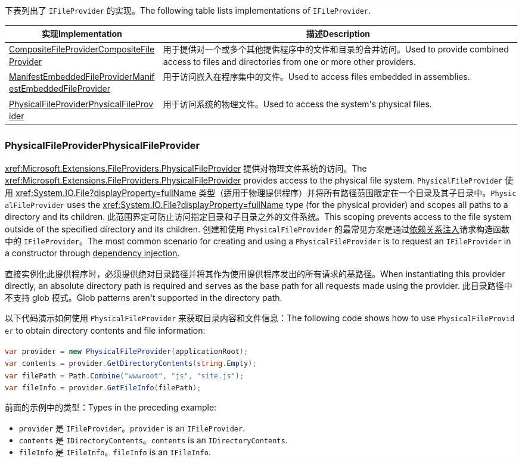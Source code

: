 <span data-ttu-id="fde4b-125">下表列出了 `IFileProvider` 的实现。</span><span class="sxs-lookup"><span data-stu-id="fde4b-125">The following table lists implementations of `IFileProvider`.</span></span>

| <span data-ttu-id="fde4b-126">实现</span><span class="sxs-lookup"><span data-stu-id="fde4b-126">Implementation</span></span> | <span data-ttu-id="fde4b-127">描述</span><span class="sxs-lookup"><span data-stu-id="fde4b-127">Description</span></span> |
| -------------- | ----------- |
| [<span data-ttu-id="fde4b-128">CompositeFileProvider</span><span class="sxs-lookup"><span data-stu-id="fde4b-128">CompositeFileProvider</span></span>](#compositefileprovider) | <span data-ttu-id="fde4b-129">用于提供对一个或多个其他提供程序中的文件和目录的合并访问。</span><span class="sxs-lookup"><span data-stu-id="fde4b-129">Used to provide combined access to files and directories from one or more other providers.</span></span> |
| [<span data-ttu-id="fde4b-130">ManifestEmbeddedFileProvider</span><span class="sxs-lookup"><span data-stu-id="fde4b-130">ManifestEmbeddedFileProvider</span></span>](#manifestembeddedfileprovider) | <span data-ttu-id="fde4b-131">用于访问嵌入在程序集中的文件。</span><span class="sxs-lookup"><span data-stu-id="fde4b-131">Used to access files embedded in assemblies.</span></span> |
| [<span data-ttu-id="fde4b-132">PhysicalFileProvider</span><span class="sxs-lookup"><span data-stu-id="fde4b-132">PhysicalFileProvider</span></span>](#physicalfileprovider) | <span data-ttu-id="fde4b-133">用于访问系统的物理文件。</span><span class="sxs-lookup"><span data-stu-id="fde4b-133">Used to access the system's physical files.</span></span> |

### <a name="physicalfileprovider"></a><span data-ttu-id="fde4b-134">PhysicalFileProvider</span><span class="sxs-lookup"><span data-stu-id="fde4b-134">PhysicalFileProvider</span></span>

<span data-ttu-id="fde4b-135"><xref:Microsoft.Extensions.FileProviders.PhysicalFileProvider> 提供对物理文件系统的访问。</span><span class="sxs-lookup"><span data-stu-id="fde4b-135">The <xref:Microsoft.Extensions.FileProviders.PhysicalFileProvider> provides access to the physical file system.</span></span> <span data-ttu-id="fde4b-136">`PhysicalFileProvider` 使用 <xref:System.IO.File?displayProperty=fullName> 类型（适用于物理提供程序）并将所有路径范围限定在一个目录及其子目录中。</span><span class="sxs-lookup"><span data-stu-id="fde4b-136">`PhysicalFileProvider` uses the <xref:System.IO.File?displayProperty=fullName> type (for the physical provider) and scopes all paths to a directory and its children.</span></span> <span data-ttu-id="fde4b-137">此范围界定可防止访问指定目录和子目录之外的文件系统。</span><span class="sxs-lookup"><span data-stu-id="fde4b-137">This scoping prevents access to the file system outside of the specified directory and its children.</span></span> <span data-ttu-id="fde4b-138">创建和使用 `PhysicalFileProvider` 的最常见方案是通过[依赖关系注入](xref:fundamentals/dependency-injection)请求构造函数中的 `IFileProvider`。</span><span class="sxs-lookup"><span data-stu-id="fde4b-138">The most common scenario for creating and using a `PhysicalFileProvider` is to request an `IFileProvider` in a constructor through [dependency injection](xref:fundamentals/dependency-injection).</span></span>

<span data-ttu-id="fde4b-139">直接实例化此提供程序时，必须提供绝对目录路径并将其作为使用提供程序发出的所有请求的基路径。</span><span class="sxs-lookup"><span data-stu-id="fde4b-139">When instantiating this provider directly, an absolute directory path is required and serves as the base path for all requests made using the provider.</span></span> <span data-ttu-id="fde4b-140">此目录路径中不支持 glob 模式。</span><span class="sxs-lookup"><span data-stu-id="fde4b-140">Glob patterns aren't supported in the directory path.</span></span>

<span data-ttu-id="fde4b-141">以下代码演示如何使用 `PhysicalFileProvider` 来获取目录内容和文件信息：</span><span class="sxs-lookup"><span data-stu-id="fde4b-141">The following code shows how to use `PhysicalFileProvider` to obtain directory contents and file information:</span></span>

```csharp
var provider = new PhysicalFileProvider(applicationRoot);
var contents = provider.GetDirectoryContents(string.Empty);
var filePath = Path.Combine("wwwroot", "js", "site.js");
var fileInfo = provider.GetFileInfo(filePath);
```

<span data-ttu-id="fde4b-142">前面的示例中的类型：</span><span class="sxs-lookup"><span data-stu-id="fde4b-142">Types in the preceding example:</span></span>

* <span data-ttu-id="fde4b-143">`provider` 是 `IFileProvider`。</span><span class="sxs-lookup"><span data-stu-id="fde4b-143">`provider` is an `IFileProvider`.</span></span>
* <span data-ttu-id="fde4b-144">`contents` 是 `IDirectoryContents`。</span><span class="sxs-lookup"><span data-stu-id="fde4b-144">`contents` is an `IDirectoryContents`.</span></span>
* <span data-ttu-id="fde4b-145">`fileInfo` 是 `IFileInfo`。</span><span class="sxs-lookup"><span data-stu-id="fde4b-145">`fileInfo` is an `IFileInfo`.</span></span>
